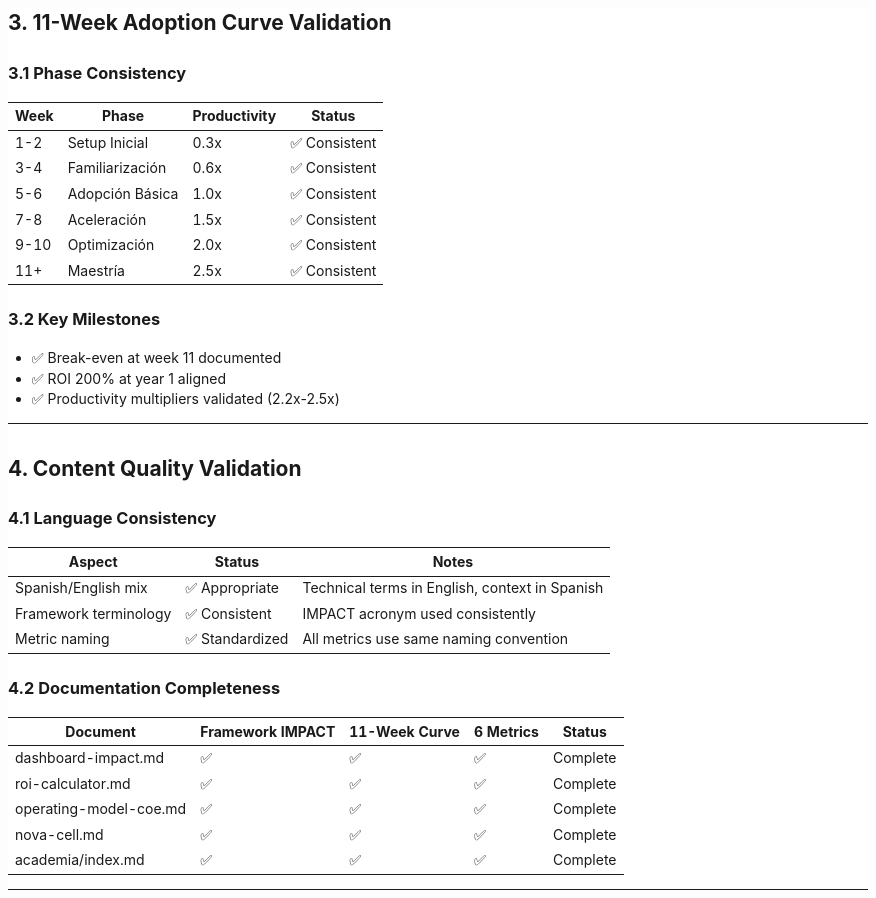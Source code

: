 
## 3. 11-Week Adoption Curve Validation

### 3.1 Phase Consistency

| Week | Phase | Productivity | Status |
|------|-------|--------------|--------|
| 1-2 | Setup Inicial | 0.3x | ✅ Consistent |
| 3-4 | Familiarización | 0.6x | ✅ Consistent |
| 5-6 | Adopción Básica | 1.0x | ✅ Consistent |
| 7-8 | Aceleración | 1.5x | ✅ Consistent |
| 9-10 | Optimización | 2.0x | ✅ Consistent |
| 11+ | Maestría | 2.5x | ✅ Consistent |

### 3.2 Key Milestones

- ✅ Break-even at week 11 documented
- ✅ ROI 200% at year 1 aligned
- ✅ Productivity multipliers validated (2.2x-2.5x)

---

## 4. Content Quality Validation

### 4.1 Language Consistency

| Aspect | Status | Notes |
|--------|--------|-------|
| Spanish/English mix | ✅ Appropriate | Technical terms in English, context in Spanish |
| Framework terminology | ✅ Consistent | IMPACT acronym used consistently |
| Metric naming | ✅ Standardized | All metrics use same naming convention |

### 4.2 Documentation Completeness

| Document | Framework IMPACT | 11-Week Curve | 6 Metrics | Status |
|----------|-----------------|---------------|-----------|--------|
| dashboard-impact.md | ✅ | ✅ | ✅ | Complete |
| roi-calculator.md | ✅ | ✅ | ✅ | Complete |
| operating-model-coe.md | ✅ | ✅ | ✅ | Complete |
| nova-cell.md | ✅ | ✅ | ✅ | Complete |
| academia/index.md | ✅ | ✅ | ✅ | Complete |

---